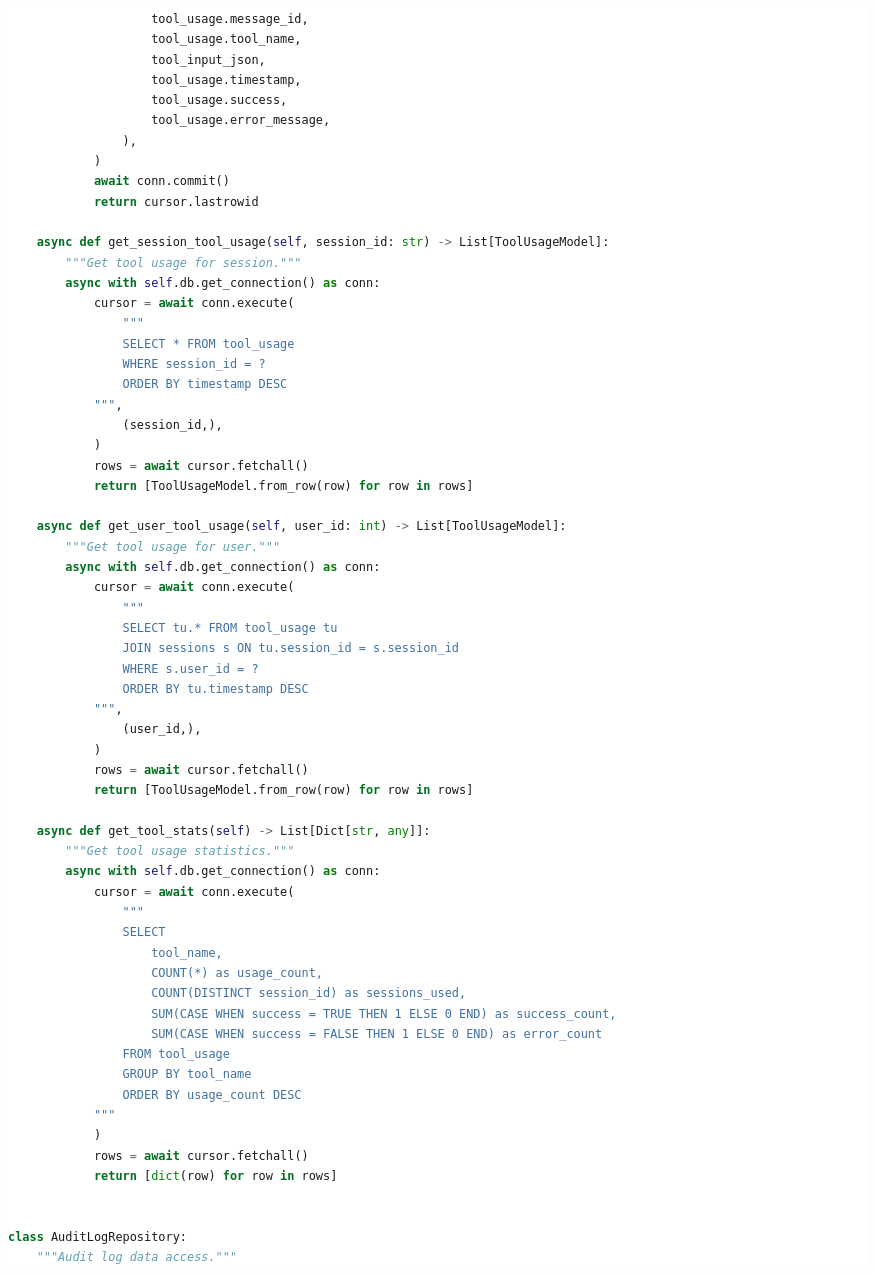 ```python
                    tool_usage.message_id,
                    tool_usage.tool_name,
                    tool_input_json,
                    tool_usage.timestamp,
                    tool_usage.success,
                    tool_usage.error_message,
                ),
            )
            await conn.commit()
            return cursor.lastrowid

    async def get_session_tool_usage(self, session_id: str) -> List[ToolUsageModel]:
        """Get tool usage for session."""
        async with self.db.get_connection() as conn:
            cursor = await conn.execute(
                """
                SELECT * FROM tool_usage 
                WHERE session_id = ? 
                ORDER BY timestamp DESC
            """,
                (session_id,),
            )
            rows = await cursor.fetchall()
            return [ToolUsageModel.from_row(row) for row in rows]

    async def get_user_tool_usage(self, user_id: int) -> List[ToolUsageModel]:
        """Get tool usage for user."""
        async with self.db.get_connection() as conn:
            cursor = await conn.execute(
                """
                SELECT tu.* FROM tool_usage tu
                JOIN sessions s ON tu.session_id = s.session_id
                WHERE s.user_id = ?
                ORDER BY tu.timestamp DESC
            """,
                (user_id,),
            )
            rows = await cursor.fetchall()
            return [ToolUsageModel.from_row(row) for row in rows]

    async def get_tool_stats(self) -> List[Dict[str, any]]:
        """Get tool usage statistics."""
        async with self.db.get_connection() as conn:
            cursor = await conn.execute(
                """
                SELECT 
                    tool_name,
                    COUNT(*) as usage_count,
                    COUNT(DISTINCT session_id) as sessions_used,
                    SUM(CASE WHEN success = TRUE THEN 1 ELSE 0 END) as success_count,
                    SUM(CASE WHEN success = FALSE THEN 1 ELSE 0 END) as error_count
                FROM tool_usage
                GROUP BY tool_name
                ORDER BY usage_count DESC
            """
            )
            rows = await cursor.fetchall()
            return [dict(row) for row in rows]


class AuditLogRepository:
    """Audit log data access."""

```